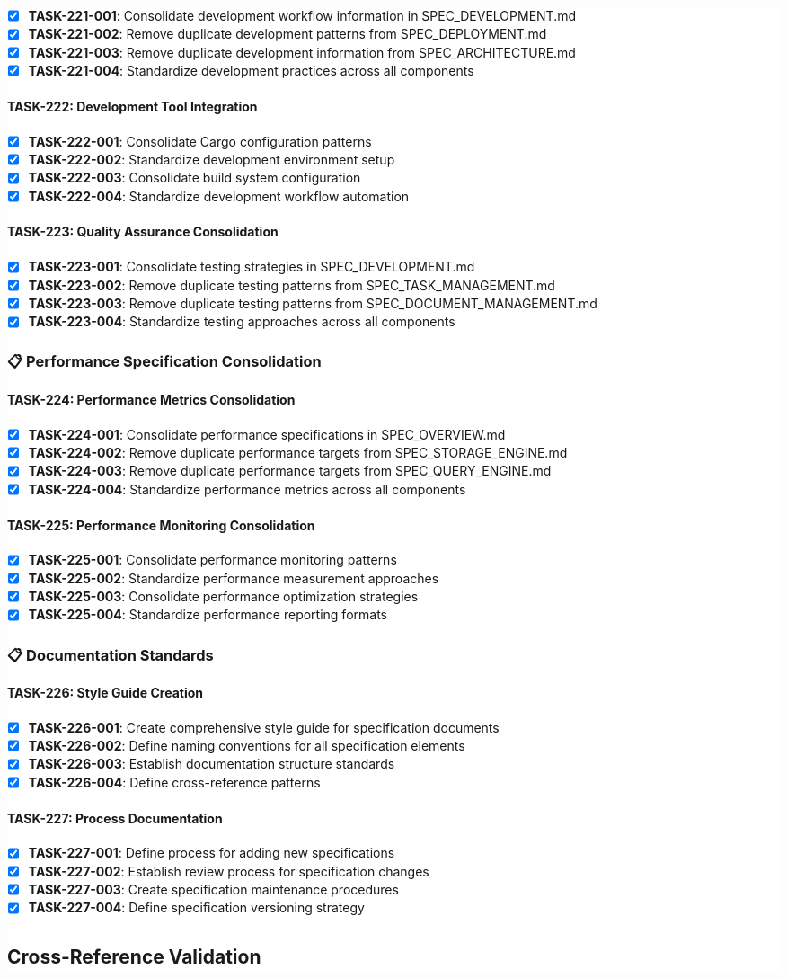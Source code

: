 - [x] **TASK-221-001**: Consolidate development workflow information in SPEC_DEVELOPMENT.md
- [x] **TASK-221-002**: Remove duplicate development patterns from SPEC_DEPLOYMENT.md
- [x] **TASK-221-003**: Remove duplicate development information from SPEC_ARCHITECTURE.md
- [x] **TASK-221-004**: Standardize development practices across all components

#### TASK-222: Development Tool Integration

- [x] **TASK-222-001**: Consolidate Cargo configuration patterns
- [x] **TASK-222-002**: Standardize development environment setup
- [x] **TASK-222-003**: Consolidate build system configuration
- [x] **TASK-222-004**: Standardize development workflow automation

#### TASK-223: Quality Assurance Consolidation

- [x] **TASK-223-001**: Consolidate testing strategies in SPEC_DEVELOPMENT.md
- [x] **TASK-223-002**: Remove duplicate testing patterns from SPEC_TASK_MANAGEMENT.md
- [x] **TASK-223-003**: Remove duplicate testing patterns from SPEC_DOCUMENT_MANAGEMENT.md
- [x] **TASK-223-004**: Standardize testing approaches across all components

### 📋 Performance Specification Consolidation

#### TASK-224: Performance Metrics Consolidation

- [x] **TASK-224-001**: Consolidate performance specifications in SPEC_OVERVIEW.md
- [x] **TASK-224-002**: Remove duplicate performance targets from SPEC_STORAGE_ENGINE.md
- [x] **TASK-224-003**: Remove duplicate performance targets from SPEC_QUERY_ENGINE.md
- [x] **TASK-224-004**: Standardize performance metrics across all components

#### TASK-225: Performance Monitoring Consolidation

- [x] **TASK-225-001**: Consolidate performance monitoring patterns
- [x] **TASK-225-002**: Standardize performance measurement approaches
- [x] **TASK-225-003**: Consolidate performance optimization strategies
- [x] **TASK-225-004**: Standardize performance reporting formats

### 📋 Documentation Standards

#### TASK-226: Style Guide Creation

- [x] **TASK-226-001**: Create comprehensive style guide for specification documents
- [x] **TASK-226-002**: Define naming conventions for all specification elements
- [x] **TASK-226-003**: Establish documentation structure standards
- [x] **TASK-226-004**: Define cross-reference patterns

#### TASK-227: Process Documentation

- [x] **TASK-227-001**: Define process for adding new specifications
- [x] **TASK-227-002**: Establish review process for specification changes
- [x] **TASK-227-003**: Create specification maintenance procedures
- [x] **TASK-227-004**: Define specification versioning strategy

## Cross-Reference Validation
